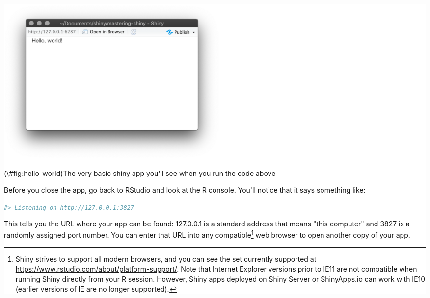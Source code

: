 <img src="images/basic-app/hello-world.png" alt="The very basic shiny app you'll see when you run the code above" width="440" />
<p class="caption">(\#fig:hello-world)The very basic shiny app you'll see when you run the code above</p>
</div>

Before you close the app, go back to RStudio and look at the R console.
You'll notice that it says something like:


``` r
#> Listening on http://127.0.0.1:3827
```

This tells you the URL where your app can be found: 127.0.0.1 is a standard address that means "this computer" and 3827 is a randomly assigned port number.
You can enter that URL into any compatible[^basic-app-2] web browser to open another copy of your app.

[^basic-app-2]: Shiny strives to support all modern browsers, and you can see the set currently supported at <https://www.rstudio.com/about/platform-support/>.
    Note that Internet Explorer versions prior to IE11 are not compatible when running Shiny directly from your R session.
    However, Shiny apps deployed on Shiny Server or ShinyApps.io can work with IE10 (earlier versions of IE are no longer supported).


[^basic-app-1]: The extra `()` on the outside are important.